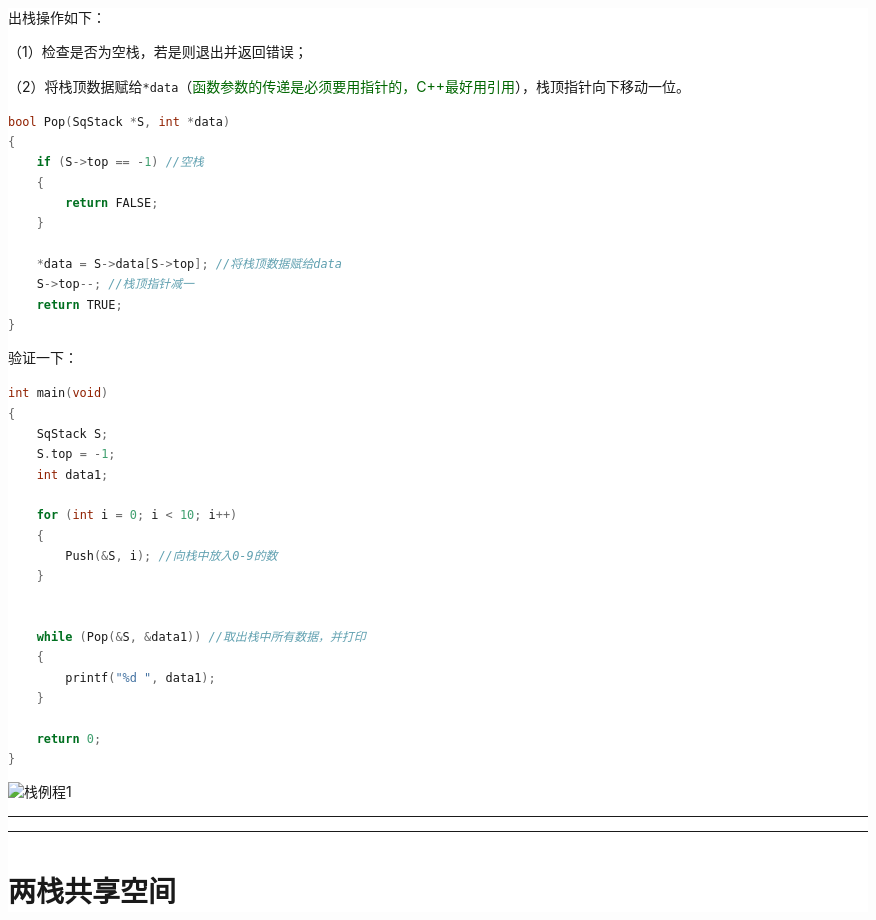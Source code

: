 

出栈操作如下：

（1）检查是否为空栈，若是则退出并返回错误；

（2）将栈顶数据赋给`*data`（<font color="#006600">函数参数的传递是必须要用指针的，C++最好用引用</font>），栈顶指针向下移动一位。

```c
bool Pop(SqStack *S, int *data)
{
    if (S->top == -1) //空栈
    {
        return FALSE;
    }

    *data = S->data[S->top]; //将栈顶数据赋给data
    S->top--; //栈顶指针减一
    return TRUE;
}
```



验证一下：

```c
int main(void)
{
    SqStack S;
    S.top = -1;
    int data1;

    for (int i = 0; i < 10; i++)
    {
        Push(&S, i); //向栈中放入0-9的数
    }


    while (Pop(&S, &data1)) //取出栈中所有数据，并打印
    {
        printf("%d ", data1);
    }

    return 0;
}
```



![栈例程1](https://img-blog.csdnimg.cn/efbb0c27aa6142449086c0848a337ed0.png#pic_center)



---

----

# 两栈共享空间
